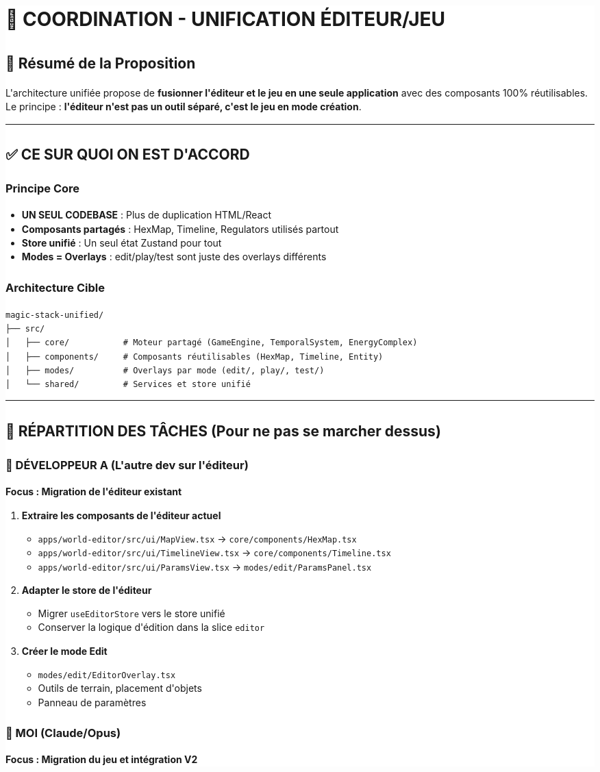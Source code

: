 # 🤝 COORDINATION - UNIFICATION ÉDITEUR/JEU

## 📝 Résumé de la Proposition

L'architecture unifiée propose de **fusionner l'éditeur et le jeu en une seule application** avec des composants 100% réutilisables. Le principe : **l'éditeur n'est pas un outil séparé, c'est le jeu en mode création**.

---

## ✅ CE SUR QUOI ON EST D'ACCORD

### Principe Core
- **UN SEUL CODEBASE** : Plus de duplication HTML/React
- **Composants partagés** : HexMap, Timeline, Regulators utilisés partout
- **Store unifié** : Un seul état Zustand pour tout
- **Modes = Overlays** : edit/play/test sont juste des overlays différents

### Architecture Cible
```
magic-stack-unified/
├── src/
│   ├── core/           # Moteur partagé (GameEngine, TemporalSystem, EnergyComplex)
│   ├── components/     # Composants réutilisables (HexMap, Timeline, Entity)
│   ├── modes/          # Overlays par mode (edit/, play/, test/)
│   └── shared/         # Services et store unifié
```

---

## 🎯 RÉPARTITION DES TÂCHES (Pour ne pas se marcher dessus)

### 👤 DÉVELOPPEUR A (L'autre dev sur l'éditeur)
**Focus : Migration de l'éditeur existant**

1. **Extraire les composants de l'éditeur actuel**
   - `apps/world-editor/src/ui/MapView.tsx` → `core/components/HexMap.tsx`
   - `apps/world-editor/src/ui/TimelineView.tsx` → `core/components/Timeline.tsx`
   - `apps/world-editor/src/ui/ParamsView.tsx` → `modes/edit/ParamsPanel.tsx`

2. **Adapter le store de l'éditeur**
   - Migrer `useEditorStore` vers le store unifié
   - Conserver la logique d'édition dans la slice `editor`

3. **Créer le mode Edit**
   - `modes/edit/EditorOverlay.tsx`
   - Outils de terrain, placement d'objets
   - Panneau de paramètres

### 👤 MOI (Claude/Opus)
**Focus : Migration du jeu et intégration V2**

